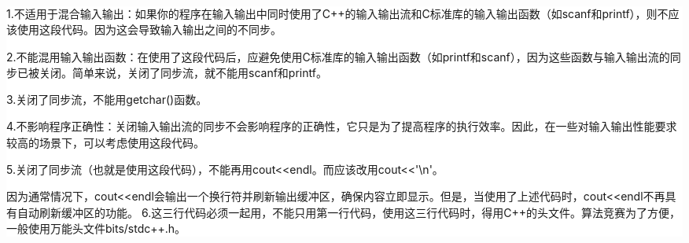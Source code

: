 1.不适用于混合输入输出：如果你的程序在输入输出中同时使用了C++的输入输出流和C标准库的输入输出函数（如scanf和printf），则不应该使用这段代码。因为这会导致输入输出之间的不同步。

2.不能混用输入输出函数：在使用了这段代码后，应避免使用C标准库的输入输出函数（如printf和scanf），因为这些函数与输入输出流的同步已被关闭。简单来说，关闭了同步流，就不能用scanf和printf。

3.关闭了同步流，不能用getchar()函数。

4.不影响程序正确性：关闭输入输出流的同步不会影响程序的正确性，它只是为了提高程序的执行效率。因此，在一些对输入输出性能要求较高的场景下，可以考虑使用这段代码。

5.关闭了同步流（也就是使用这段代码），不能再用cout<<endl。而应该改用cout<<'\n'。

因为通常情况下，cout<<endl会输出一个换行符并刷新输出缓冲区，确保内容立即显示。但是，当使用了上述代码时，cout<<endl不再具有自动刷新缓冲区的功能。
6.这三行代码必须一起用，不能只用第一行代码，使用这三行代码时，得用C++的头文件。算法竞赛为了方便，一般使用万能头文件bits/stdc++.h。
